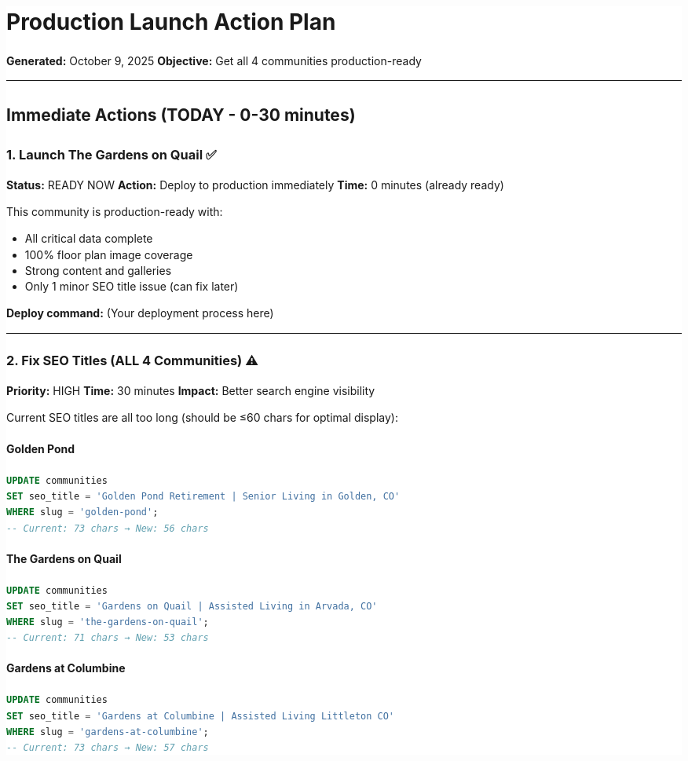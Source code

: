 # Production Launch Action Plan
**Generated:** October 9, 2025
**Objective:** Get all 4 communities production-ready

---

## Immediate Actions (TODAY - 0-30 minutes)

### 1. Launch The Gardens on Quail ✅
**Status:** READY NOW
**Action:** Deploy to production immediately
**Time:** 0 minutes (already ready)

This community is production-ready with:
- All critical data complete
- 100% floor plan image coverage
- Strong content and galleries
- Only 1 minor SEO title issue (can fix later)

**Deploy command:** (Your deployment process here)

---

### 2. Fix SEO Titles (ALL 4 Communities) ⚠️
**Priority:** HIGH
**Time:** 30 minutes
**Impact:** Better search engine visibility

Current SEO titles are all too long (should be ≤60 chars for optimal display):

#### Golden Pond
```sql
UPDATE communities
SET seo_title = 'Golden Pond Retirement | Senior Living in Golden, CO'
WHERE slug = 'golden-pond';
-- Current: 73 chars → New: 56 chars
```

#### The Gardens on Quail
```sql
UPDATE communities
SET seo_title = 'Gardens on Quail | Assisted Living in Arvada, CO'
WHERE slug = 'the-gardens-on-quail';
-- Current: 71 chars → New: 53 chars
```

#### Gardens at Columbine
```sql
UPDATE communities
SET seo_title = 'Gardens at Columbine | Assisted Living Littleton CO'
WHERE slug = 'gardens-at-columbine';
-- Current: 73 chars → New: 57 chars
```
